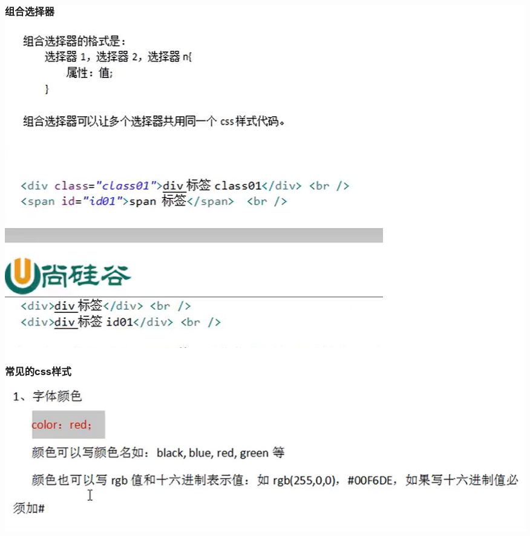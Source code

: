### 组合选择器

![](.\图片\Snipaste_2021-12-31_19-46-35.png)

### 常见的css样式

![](.\图片\Snipaste_2021-12-31_19-47-50.png)

